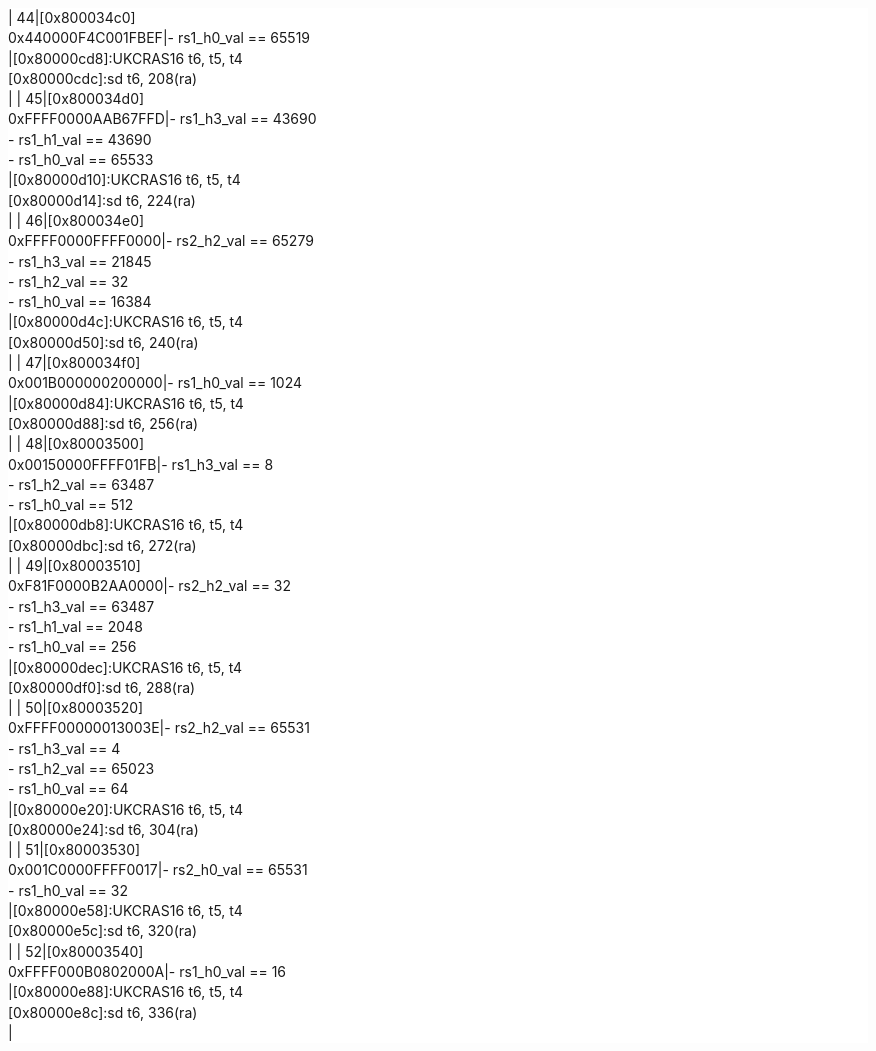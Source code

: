 |  44|[0x800034c0]<br>0x440000F4C001FBEF|- rs1_h0_val == 65519<br>                                                                                                                                                                                                                                                                                                                                                                                                                                                                               |[0x80000cd8]:UKCRAS16 t6, t5, t4<br> [0x80000cdc]:sd t6, 208(ra)<br>    |
|  45|[0x800034d0]<br>0xFFFF0000AAB67FFD|- rs1_h3_val == 43690<br> - rs1_h1_val == 43690<br> - rs1_h0_val == 65533<br>                                                                                                                                                                                                                                                                                                                                                                                                                           |[0x80000d10]:UKCRAS16 t6, t5, t4<br> [0x80000d14]:sd t6, 224(ra)<br>    |
|  46|[0x800034e0]<br>0xFFFF0000FFFF0000|- rs2_h2_val == 65279<br> - rs1_h3_val == 21845<br> - rs1_h2_val == 32<br> - rs1_h0_val == 16384<br>                                                                                                                                                                                                                                                                                                                                                                                                    |[0x80000d4c]:UKCRAS16 t6, t5, t4<br> [0x80000d50]:sd t6, 240(ra)<br>    |
|  47|[0x800034f0]<br>0x001B000000200000|- rs1_h0_val == 1024<br>                                                                                                                                                                                                                                                                                                                                                                                                                                                                                |[0x80000d84]:UKCRAS16 t6, t5, t4<br> [0x80000d88]:sd t6, 256(ra)<br>    |
|  48|[0x80003500]<br>0x00150000FFFF01FB|- rs1_h3_val == 8<br> - rs1_h2_val == 63487<br> - rs1_h0_val == 512<br>                                                                                                                                                                                                                                                                                                                                                                                                                                 |[0x80000db8]:UKCRAS16 t6, t5, t4<br> [0x80000dbc]:sd t6, 272(ra)<br>    |
|  49|[0x80003510]<br>0xF81F0000B2AA0000|- rs2_h2_val == 32<br> - rs1_h3_val == 63487<br> - rs1_h1_val == 2048<br> - rs1_h0_val == 256<br>                                                                                                                                                                                                                                                                                                                                                                                                       |[0x80000dec]:UKCRAS16 t6, t5, t4<br> [0x80000df0]:sd t6, 288(ra)<br>    |
|  50|[0x80003520]<br>0xFFFF00000013003E|- rs2_h2_val == 65531<br> - rs1_h3_val == 4<br> - rs1_h2_val == 65023<br> - rs1_h0_val == 64<br>                                                                                                                                                                                                                                                                                                                                                                                                        |[0x80000e20]:UKCRAS16 t6, t5, t4<br> [0x80000e24]:sd t6, 304(ra)<br>    |
|  51|[0x80003530]<br>0x001C0000FFFF0017|- rs2_h0_val == 65531<br> - rs1_h0_val == 32<br>                                                                                                                                                                                                                                                                                                                                                                                                                                                        |[0x80000e58]:UKCRAS16 t6, t5, t4<br> [0x80000e5c]:sd t6, 320(ra)<br>    |
|  52|[0x80003540]<br>0xFFFF000B0802000A|- rs1_h0_val == 16<br>                                                                                                                                                                                                                                                                                                                                                                                                                                                                                  |[0x80000e88]:UKCRAS16 t6, t5, t4<br> [0x80000e8c]:sd t6, 336(ra)<br>    |
